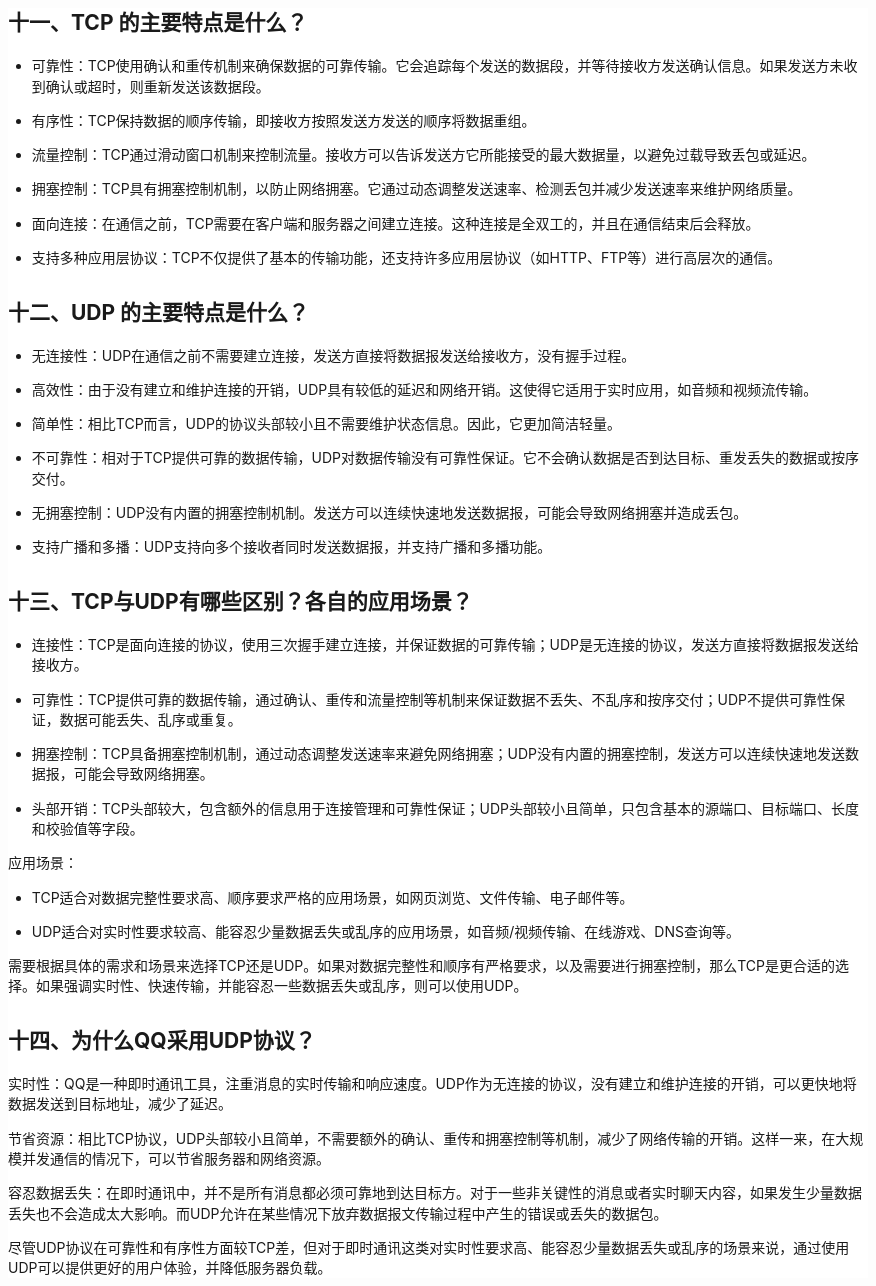 ## 十一、TCP 的主要特点是什么？

- 可靠性：TCP使用确认和重传机制来确保数据的可靠传输。它会追踪每个发送的数据段，并等待接收方发送确认信息。如果发送方未收到确认或超时，则重新发送该数据段。
    
- 有序性：TCP保持数据的顺序传输，即接收方按照发送方发送的顺序将数据重组。
    
- 流量控制：TCP通过滑动窗口机制来控制流量。接收方可以告诉发送方它所能接受的最大数据量，以避免过载导致丢包或延迟。
    
- 拥塞控制：TCP具有拥塞控制机制，以防止网络拥塞。它通过动态调整发送速率、检测丢包并减少发送速率来维护网络质量。
    
- 面向连接：在通信之前，TCP需要在客户端和服务器之间建立连接。这种连接是全双工的，并且在通信结束后会释放。
    
- 支持多种应用层协议：TCP不仅提供了基本的传输功能，还支持许多应用层协议（如HTTP、FTP等）进行高层次的通信。
    

## 十二、UDP 的主要特点是什么？

- 无连接性：UDP在通信之前不需要建立连接，发送方直接将数据报发送给接收方，没有握手过程。
    
- 高效性：由于没有建立和维护连接的开销，UDP具有较低的延迟和网络开销。这使得它适用于实时应用，如音频和视频流传输。
    
- 简单性：相比TCP而言，UDP的协议头部较小且不需要维护状态信息。因此，它更加简洁轻量。
    
- 不可靠性：相对于TCP提供可靠的数据传输，UDP对数据传输没有可靠性保证。它不会确认数据是否到达目标、重发丢失的数据或按序交付。
    
- 无拥塞控制：UDP没有内置的拥塞控制机制。发送方可以连续快速地发送数据报，可能会导致网络拥塞并造成丢包。
    
- 支持广播和多播：UDP支持向多个接收者同时发送数据报，并支持广播和多播功能。
    

## 十三、TCP与UDP有哪些区别？各自的应用场景？

- 连接性：TCP是面向连接的协议，使用三次握手建立连接，并保证数据的可靠传输；UDP是无连接的协议，发送方直接将数据报发送给接收方。
    
- 可靠性：TCP提供可靠的数据传输，通过确认、重传和流量控制等机制来保证数据不丢失、不乱序和按序交付；UDP不提供可靠性保证，数据可能丢失、乱序或重复。
    
- 拥塞控制：TCP具备拥塞控制机制，通过动态调整发送速率来避免网络拥塞；UDP没有内置的拥塞控制，发送方可以连续快速地发送数据报，可能会导致网络拥塞。
    
- 头部开销：TCP头部较大，包含额外的信息用于连接管理和可靠性保证；UDP头部较小且简单，只包含基本的源端口、目标端口、长度和校验值等字段。
    

应用场景：

- TCP适合对数据完整性要求高、顺序要求严格的应用场景，如网页浏览、文件传输、电子邮件等。
    
- UDP适合对实时性要求较高、能容忍少量数据丢失或乱序的应用场景，如音频/视频传输、在线游戏、DNS查询等。
    

需要根据具体的需求和场景来选择TCP还是UDP。如果对数据完整性和顺序有严格要求，以及需要进行拥塞控制，那么TCP是更合适的选择。如果强调实时性、快速传输，并能容忍一些数据丢失或乱序，则可以使用UDP。

## 十四、为什么QQ采用UDP协议？

实时性：QQ是一种即时通讯工具，注重消息的实时传输和响应速度。UDP作为无连接的协议，没有建立和维护连接的开销，可以更快地将数据发送到目标地址，减少了延迟。

节省资源：相比TCP协议，UDP头部较小且简单，不需要额外的确认、重传和拥塞控制等机制，减少了网络传输的开销。这样一来，在大规模并发通信的情况下，可以节省服务器和网络资源。

容忍数据丢失：在即时通讯中，并不是所有消息都必须可靠地到达目标方。对于一些非关键性的消息或者实时聊天内容，如果发生少量数据丢失也不会造成太大影响。而UDP允许在某些情况下放弃数据报文传输过程中产生的错误或丢失的数据包。

尽管UDP协议在可靠性和有序性方面较TCP差，但对于即时通讯这类对实时性要求高、能容忍少量数据丢失或乱序的场景来说，通过使用UDP可以提供更好的用户体验，并降低服务器负载。
